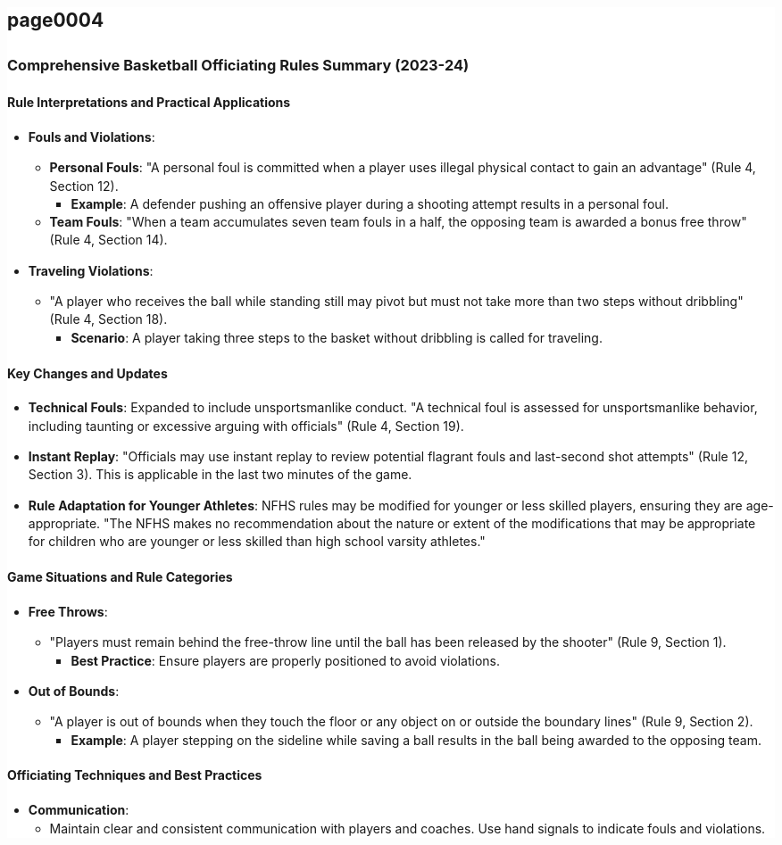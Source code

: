 
## page0004

### Comprehensive Basketball Officiating Rules Summary (2023-24)

#### Rule Interpretations and Practical Applications

- **Fouls and Violations**: 
  - **Personal Fouls**: "A personal foul is committed when a player uses illegal physical contact to gain an advantage" (Rule 4, Section 12). 
    - **Example**: A defender pushing an offensive player during a shooting attempt results in a personal foul.
  - **Team Fouls**: "When a team accumulates seven team fouls in a half, the opposing team is awarded a bonus free throw" (Rule 4, Section 14).

- **Traveling Violations**: 
  - "A player who receives the ball while standing still may pivot but must not take more than two steps without dribbling" (Rule 4, Section 18). 
    - **Scenario**: A player taking three steps to the basket without dribbling is called for traveling.

#### Key Changes and Updates

- **Technical Fouls**: Expanded to include unsportsmanlike conduct. "A technical foul is assessed for unsportsmanlike behavior, including taunting or excessive arguing with officials" (Rule 4, Section 19).
  
- **Instant Replay**: "Officials may use instant replay to review potential flagrant fouls and last-second shot attempts" (Rule 12, Section 3). This is applicable in the last two minutes of the game.

- **Rule Adaptation for Younger Athletes**: NFHS rules may be modified for younger or less skilled players, ensuring they are age-appropriate. "The NFHS makes no recommendation about the nature or extent of the modifications that may be appropriate for children who are younger or less skilled than high school varsity athletes."

#### Game Situations and Rule Categories

- **Free Throws**: 
  - "Players must remain behind the free-throw line until the ball has been released by the shooter" (Rule 9, Section 1). 
    - **Best Practice**: Ensure players are properly positioned to avoid violations.

- **Out of Bounds**: 
  - "A player is out of bounds when they touch the floor or any object on or outside the boundary lines" (Rule 9, Section 2). 
    - **Example**: A player stepping on the sideline while saving a ball results in the ball being awarded to the opposing team.

#### Officiating Techniques and Best Practices

- **Communication**: 
  - Maintain clear and consistent communication with players and coaches. Use hand signals to indicate fouls and violations.
